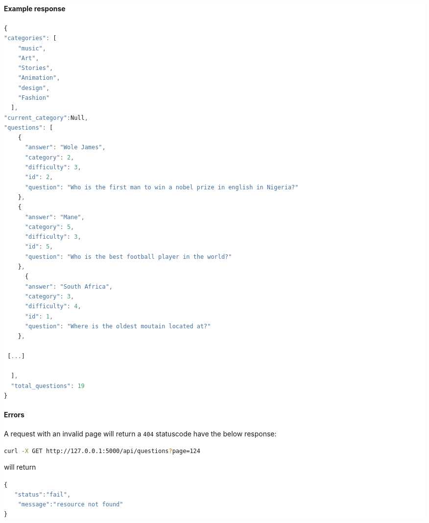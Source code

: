 #### Example response
```js
{
"categories": [
    "music",
    "Art",
    "Stories",
    "Animation",
    "design",
    "Fashion"
  ],
"current_category":Null,
"questions": [
    {
      "answer": "Wole James",
      "category": 2,
      "difficulty": 3,
      "id": 2,
      "question": "Who is the first man to win a nobel prize in english in Nigeria?"
    },
    {
      "answer": "Mane",
      "category": 5,
      "difficulty": 3,
      "id": 5,
      "question": "Who is the best football player in the world?"
    },
      {
      "answer": "South Africa",
      "category": 3,
      "difficulty": 4,
      "id": 1,
      "question": "Where is the oldest moutain located at?"
    },

 [...]

  ],
  "total_questions": 19
}

```
#### Errors
A request with an invalid page will return a `404` statuscode have the below response:

```bash
curl -X GET http://127.0.0.1:5000/api/questions?page=124
```

will return

```js
{
   "status":"fail",
    "message":"resource not found"
}

```
